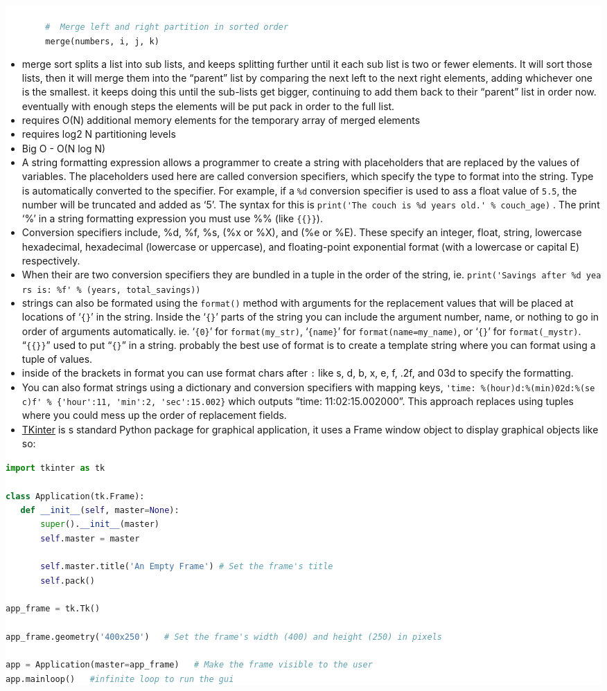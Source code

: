 ```python

        #  Merge left and right partition in sorted order
        merge(numbers, i, j, k)
```

- merge sort splits a list into sub lists, and keeps splitting further until it each sub list is two or fewer elements. It will sort those lists, then it will merge them into the “parent” list by comparing the next left to the next right elements, adding whichever one is the smallest. it keeps doing this until the sub-lists get bigger, continuing to add them back to their “parent” list in order now. eventually with enough steps the elements will be put pack in order to the full list.
- requires O(N) additional memory elements for the temporary array of merged elements
- requires log2 N partitioning levels
- Big O - O(N log N)
- A string formatting expression allows a programmer to create a string with placeholders that are replaced by the values of variables. The placeholders used here are called conversion specifiers, which specify the type to format into the string. Type is automatically converted to the specifier. For example, if a `%d` conversion specifier is used to ass a float value of `5.5`, the number will be truncated and added as ‘5’. The syntax for this is `print('The couch is %d years old.' % couch_age)` . The print ‘%’ in a string formatting expression you must use %% (like `{{}}`).
- Conversion specifiers include, %d, %f, %s, (%x or %X), and (%e or %E). These specify an integer, float, string, lowercase hexadecimal, hexadecimal (lowercase or uppercase), and floating-point exponential format (with a lowercase or capital E) respectively.
- When their are two conversion specifiers they are bundled in a tuple in the order of the string, ie. `print('Savings after %d years is: %f' % (years, total_savings))`
- strings can also be formated using the `format()` method with arguments for the replacement values that will be placed at locations of ‘`{}`’ in the string. Inside the ‘`{}`’ parts of the string you can include the argument number, name, or nothing to go in order of arguments automatically. ie.  ‘`{0}`’ for `format(my_str)`, ‘`{name}`’ for `format(name=my_name)`, or ‘`{}`’ for `format(_mystr)`. “`{{}}`” used to put “`{}`” in a string. probably the best use of format is to create a template string where you can format using a tuple of values.
- inside of the brackets in format you can use format chars after `:` like s, d, b, x, e, f, .2f, and 03d to specify the formatting.
- You can also format strings using a dictionary and conversion specifiers with mapping keys, 
`'time: %(hour)d:%(min)02d:%(sec)f' % {'hour':11, 'min':2, 'sec':15.002}` which outputs “time: 11:02:15.002000”. This approach replaces using tuples where you could mess up the order of replacement fields.
- [TKinter](https://docs.python.org/3/library/tkinter.html) is s standard Python package for graphical application, it uses a Frame window object to display graphical objects like so:

```python
import tkinter as tk

class Application(tk.Frame):
   def __init__(self, master=None):
       super().__init__(master)
       self.master = master

       self.master.title('An Empty Frame') # Set the frame's title
       self.pack()

app_frame = tk.Tk()

app_frame.geometry('400x250')   # Set the frame's width (400) and height (250) in pixels

app = Application(master=app_frame)   # Make the frame visible to the user
app.mainloop()   #infinite loop to run the gui
```
